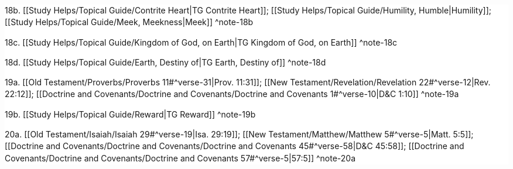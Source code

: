 18b. [[Study Helps/Topical Guide/Contrite Heart|TG Contrite Heart]]; [[Study Helps/Topical Guide/Humility, Humble|Humility]]; [[Study Helps/Topical Guide/Meek, Meekness|Meek]] ^note-18b

18c. [[Study Helps/Topical Guide/Kingdom of God, on Earth|TG Kingdom of God, on Earth]] ^note-18c

18d. [[Study Helps/Topical Guide/Earth, Destiny of|TG Earth, Destiny of]] ^note-18d

19a. [[Old Testament/Proverbs/Proverbs 11#^verse-31|Prov. 11:31]]; [[New Testament/Revelation/Revelation 22#^verse-12|Rev. 22:12]]; [[Doctrine and Covenants/Doctrine and Covenants/Doctrine and Covenants 1#^verse-10|D&C 1:10]] ^note-19a

19b. [[Study Helps/Topical Guide/Reward|TG Reward]] ^note-19b

20a. [[Old Testament/Isaiah/Isaiah 29#^verse-19|Isa. 29:19]]; [[New Testament/Matthew/Matthew 5#^verse-5|Matt. 5:5]]; [[Doctrine and Covenants/Doctrine and Covenants/Doctrine and Covenants 45#^verse-58|D&C 45:58]]; [[Doctrine and Covenants/Doctrine and Covenants/Doctrine and Covenants 57#^verse-5|57:5]] ^note-20a
